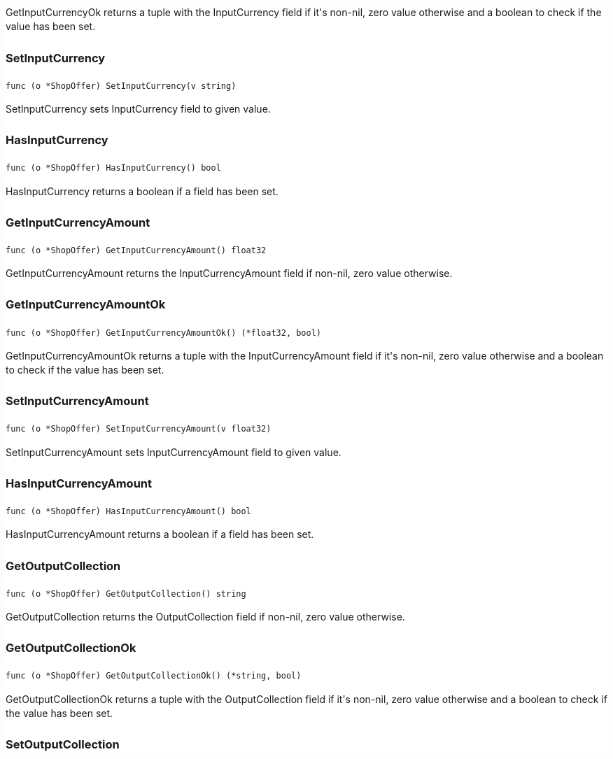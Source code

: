 GetInputCurrencyOk returns a tuple with the InputCurrency field if it's non-nil, zero value otherwise
and a boolean to check if the value has been set.

### SetInputCurrency

`func (o *ShopOffer) SetInputCurrency(v string)`

SetInputCurrency sets InputCurrency field to given value.

### HasInputCurrency

`func (o *ShopOffer) HasInputCurrency() bool`

HasInputCurrency returns a boolean if a field has been set.

### GetInputCurrencyAmount

`func (o *ShopOffer) GetInputCurrencyAmount() float32`

GetInputCurrencyAmount returns the InputCurrencyAmount field if non-nil, zero value otherwise.

### GetInputCurrencyAmountOk

`func (o *ShopOffer) GetInputCurrencyAmountOk() (*float32, bool)`

GetInputCurrencyAmountOk returns a tuple with the InputCurrencyAmount field if it's non-nil, zero value otherwise
and a boolean to check if the value has been set.

### SetInputCurrencyAmount

`func (o *ShopOffer) SetInputCurrencyAmount(v float32)`

SetInputCurrencyAmount sets InputCurrencyAmount field to given value.

### HasInputCurrencyAmount

`func (o *ShopOffer) HasInputCurrencyAmount() bool`

HasInputCurrencyAmount returns a boolean if a field has been set.

### GetOutputCollection

`func (o *ShopOffer) GetOutputCollection() string`

GetOutputCollection returns the OutputCollection field if non-nil, zero value otherwise.

### GetOutputCollectionOk

`func (o *ShopOffer) GetOutputCollectionOk() (*string, bool)`

GetOutputCollectionOk returns a tuple with the OutputCollection field if it's non-nil, zero value otherwise
and a boolean to check if the value has been set.

### SetOutputCollection
